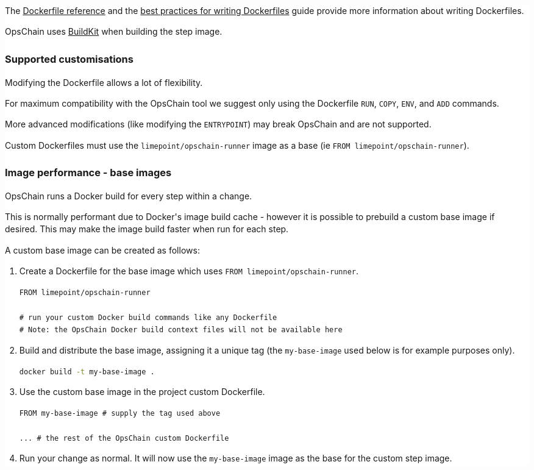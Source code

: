 The [Dockerfile reference](https://docs.docker.com/engine/reference/builder/) and the [best practices for writing Dockerfiles](https://docs.docker.com/develop/develop-images/dockerfile_best-practices/) guide provide more information about writing Dockerfiles.

OpsChain uses [BuildKit](https://docs.docker.com/develop/develop-images/build_enhancements/) when building the step image.

### Supported customisations

Modifying the Dockerfile allows a lot of flexibility.

For maximum compatibility with the OpsChain tool we suggest only using the Dockerfile `RUN`, `COPY`, `ENV`, and `ADD` commands.

More advanced modifications (like modifying the `ENTRYPOINT`) may break OpsChain and are not supported.

Custom Dockerfiles must use the `limepoint/opschain-runner` image as a base (ie `FROM limepoint/opschain-runner`).

### Image performance - base images

OpsChain runs a Docker build for every step within a change.

This is normally performant due to Docker's image build cache - however it is possible to prebuild a custom base image if desired. This may make the image build faster when run for each step.

A custom base image can be created as follows:

1. Create a Dockerfile for the base image which uses `FROM limepoint/opschain-runner`.

    ```
    FROM limepoint/opschain-runner

    # run your custom Docker build commands like any Dockerfile
    # Note: the OpsChain Docker build context files will not be available here
    ```

2. Build and distribute the base image, assigning it a unique tag (the `my-base-image` used below is for example purposes only).

    ```bash
    docker build -t my-base-image .
    ```

3. Use the custom base image in the project custom Dockerfile.

    ```
    FROM my-base-image # supply the tag used above

    ... # the rest of the OpsChain custom Dockerfile
    ```

4. Run your change as normal. It will now use the `my-base-image` image as the base for the custom step image.
